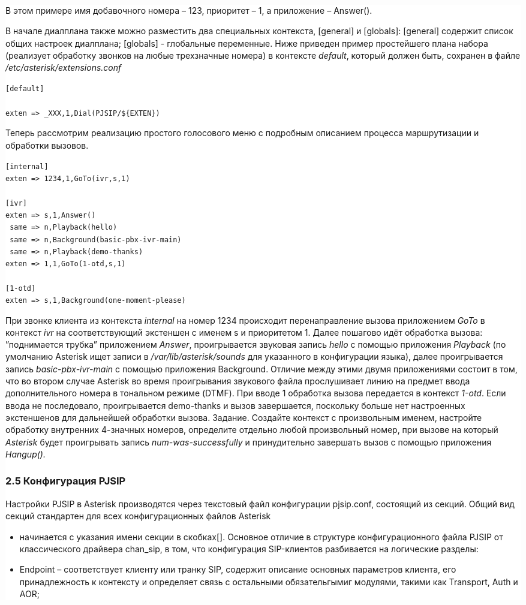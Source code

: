 В этом примере имя добавочного номера – 123, приоритет – 1, а приложение – Answer().

В начале диалплана также можно разместить два специальных контекста, [general] и [globals]:
[general] содержит список общих настроек диалплана;
[globals] - глобальные переменные.
Ниже приведен пример простейшего плана набора (реализует обработку звонков на любые трехзначные номера) в контексте *default*, который должен быть, сохранен в файле */etc/asterisk/extensions.conf*

```
[default]

exten => _XXX,1,Dial(PJSIP/${EXTEN})
```
Теперь рассмотрим реализацию простого голосового меню с подробным описанием процесса маршрутизации и обработки вызовов.

```
[internal]
exten => 1234,1,GoTo(ivr,s,1)

[ivr]
exten => s,1,Answer()
 same => n,Playback(hello)
 same => n,Background(basic-pbx-ivr-main)
 same => n,Playback(demo-thanks)
exten => 1,1,GoTo(1-otd,s,1)

[1-otd]
exten => s,1,Background(one-moment-please)
```
При звонке клиента из контекста *internal* на номер 1234 происходит перенаправление вызова приложением *GoTo* в контекст *ivr* на соответствующий экстеншен с именем s и приоритетом 1. Далее пошагово идёт обработка вызова: ”поднимается трубка” приложением *Answer*, проигрывается звуковая запись *hello* с помощью приложения *Playback* (по умолчанию Asterisk ищет записи в  */var/lib/asterisk/sounds* для указанного в конфигурации языка), далее проигрывается запись *basic-pbx-ivr-main* с помощью приложения Background. Отличие между этими двумя приложениями состоит в том, что во втором случае Asterisk во время проигрывания звукового файла прослушивает линию на предмет ввода дополнительного номера в тональном режиме (DTMF). При вводе 1 обработка вызова передается в контекст *1-otd*. Если ввода не последовало, проигрывается demo-thanks и вызов завершается, поскольку больше нет настроенных экстеншенов для дальнейшей обработки вызова.
Задание. Создайте контекст с произвольным именем, настройте обработку внутренних 4-значных номеров, определите отдельно любой произвольный номер, при вызове на который *Asterisk* будет проигрывать запись *num-was-successfully* и принудительно завершать вызов с помощью приложения *Hangup().*


### 2.5 Конфигурация PJSIP

Настройки PJSIP в Asterisk производятся через текстовый файл конфигурации pjsip.conf, состоящий из секций. Общий вид секций стандартен для всех конфигурационных файлов Asterisk

- начинается с указания имени секции в скобках[]. Основное отличие в структуре конфигурационного файла PJSIP от классического драйвера chan_sip, в том, что конфигурация SIP-клиентов разбивается на логические разделы:

- Endpoint – соответствует клиенту или транку SIP, содержит описание основных параметров клиента, его принадлежность к контексту и определяет связь с остальными обязательгымиг модулями, такими как Transport, Auth и AOR;

